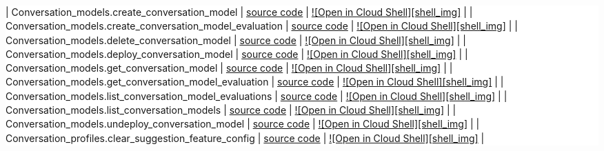| Conversation_models.create_conversation_model | [source code](https://github.com/googleapis/google-cloud-node/blob/master/packages/google-cloud-dialogflow/samples/generated/v2/conversation_models.create_conversation_model.js) | [![Open in Cloud Shell][shell_img]](https://console.cloud.google.com/cloudshell/open?git_repo=https://github.com/googleapis/google-cloud-node&page=editor&open_in_editor=packages/google-cloud-dialogflow/samples/generated/v2/conversation_models.create_conversation_model.js,packages/google-cloud-dialogflow/samples/README.md) |
| Conversation_models.create_conversation_model_evaluation | [source code](https://github.com/googleapis/google-cloud-node/blob/master/packages/google-cloud-dialogflow/samples/generated/v2/conversation_models.create_conversation_model_evaluation.js) | [![Open in Cloud Shell][shell_img]](https://console.cloud.google.com/cloudshell/open?git_repo=https://github.com/googleapis/google-cloud-node&page=editor&open_in_editor=packages/google-cloud-dialogflow/samples/generated/v2/conversation_models.create_conversation_model_evaluation.js,packages/google-cloud-dialogflow/samples/README.md) |
| Conversation_models.delete_conversation_model | [source code](https://github.com/googleapis/google-cloud-node/blob/master/packages/google-cloud-dialogflow/samples/generated/v2/conversation_models.delete_conversation_model.js) | [![Open in Cloud Shell][shell_img]](https://console.cloud.google.com/cloudshell/open?git_repo=https://github.com/googleapis/google-cloud-node&page=editor&open_in_editor=packages/google-cloud-dialogflow/samples/generated/v2/conversation_models.delete_conversation_model.js,packages/google-cloud-dialogflow/samples/README.md) |
| Conversation_models.deploy_conversation_model | [source code](https://github.com/googleapis/google-cloud-node/blob/master/packages/google-cloud-dialogflow/samples/generated/v2/conversation_models.deploy_conversation_model.js) | [![Open in Cloud Shell][shell_img]](https://console.cloud.google.com/cloudshell/open?git_repo=https://github.com/googleapis/google-cloud-node&page=editor&open_in_editor=packages/google-cloud-dialogflow/samples/generated/v2/conversation_models.deploy_conversation_model.js,packages/google-cloud-dialogflow/samples/README.md) |
| Conversation_models.get_conversation_model | [source code](https://github.com/googleapis/google-cloud-node/blob/master/packages/google-cloud-dialogflow/samples/generated/v2/conversation_models.get_conversation_model.js) | [![Open in Cloud Shell][shell_img]](https://console.cloud.google.com/cloudshell/open?git_repo=https://github.com/googleapis/google-cloud-node&page=editor&open_in_editor=packages/google-cloud-dialogflow/samples/generated/v2/conversation_models.get_conversation_model.js,packages/google-cloud-dialogflow/samples/README.md) |
| Conversation_models.get_conversation_model_evaluation | [source code](https://github.com/googleapis/google-cloud-node/blob/master/packages/google-cloud-dialogflow/samples/generated/v2/conversation_models.get_conversation_model_evaluation.js) | [![Open in Cloud Shell][shell_img]](https://console.cloud.google.com/cloudshell/open?git_repo=https://github.com/googleapis/google-cloud-node&page=editor&open_in_editor=packages/google-cloud-dialogflow/samples/generated/v2/conversation_models.get_conversation_model_evaluation.js,packages/google-cloud-dialogflow/samples/README.md) |
| Conversation_models.list_conversation_model_evaluations | [source code](https://github.com/googleapis/google-cloud-node/blob/master/packages/google-cloud-dialogflow/samples/generated/v2/conversation_models.list_conversation_model_evaluations.js) | [![Open in Cloud Shell][shell_img]](https://console.cloud.google.com/cloudshell/open?git_repo=https://github.com/googleapis/google-cloud-node&page=editor&open_in_editor=packages/google-cloud-dialogflow/samples/generated/v2/conversation_models.list_conversation_model_evaluations.js,packages/google-cloud-dialogflow/samples/README.md) |
| Conversation_models.list_conversation_models | [source code](https://github.com/googleapis/google-cloud-node/blob/master/packages/google-cloud-dialogflow/samples/generated/v2/conversation_models.list_conversation_models.js) | [![Open in Cloud Shell][shell_img]](https://console.cloud.google.com/cloudshell/open?git_repo=https://github.com/googleapis/google-cloud-node&page=editor&open_in_editor=packages/google-cloud-dialogflow/samples/generated/v2/conversation_models.list_conversation_models.js,packages/google-cloud-dialogflow/samples/README.md) |
| Conversation_models.undeploy_conversation_model | [source code](https://github.com/googleapis/google-cloud-node/blob/master/packages/google-cloud-dialogflow/samples/generated/v2/conversation_models.undeploy_conversation_model.js) | [![Open in Cloud Shell][shell_img]](https://console.cloud.google.com/cloudshell/open?git_repo=https://github.com/googleapis/google-cloud-node&page=editor&open_in_editor=packages/google-cloud-dialogflow/samples/generated/v2/conversation_models.undeploy_conversation_model.js,packages/google-cloud-dialogflow/samples/README.md) |
| Conversation_profiles.clear_suggestion_feature_config | [source code](https://github.com/googleapis/google-cloud-node/blob/master/packages/google-cloud-dialogflow/samples/generated/v2/conversation_profiles.clear_suggestion_feature_config.js) | [![Open in Cloud Shell][shell_img]](https://console.cloud.google.com/cloudshell/open?git_repo=https://github.com/googleapis/google-cloud-node&page=editor&open_in_editor=packages/google-cloud-dialogflow/samples/generated/v2/conversation_profiles.clear_suggestion_feature_config.js,packages/google-cloud-dialogflow/samples/README.md) |

[//]: # "This README.md file is auto-generated, all changes to this file will be lost."
[//]: # "To regenerate it, use `python -m synthtool`."
[explained]: https://cloud.google.com/apis/docs/client-libraries-explained